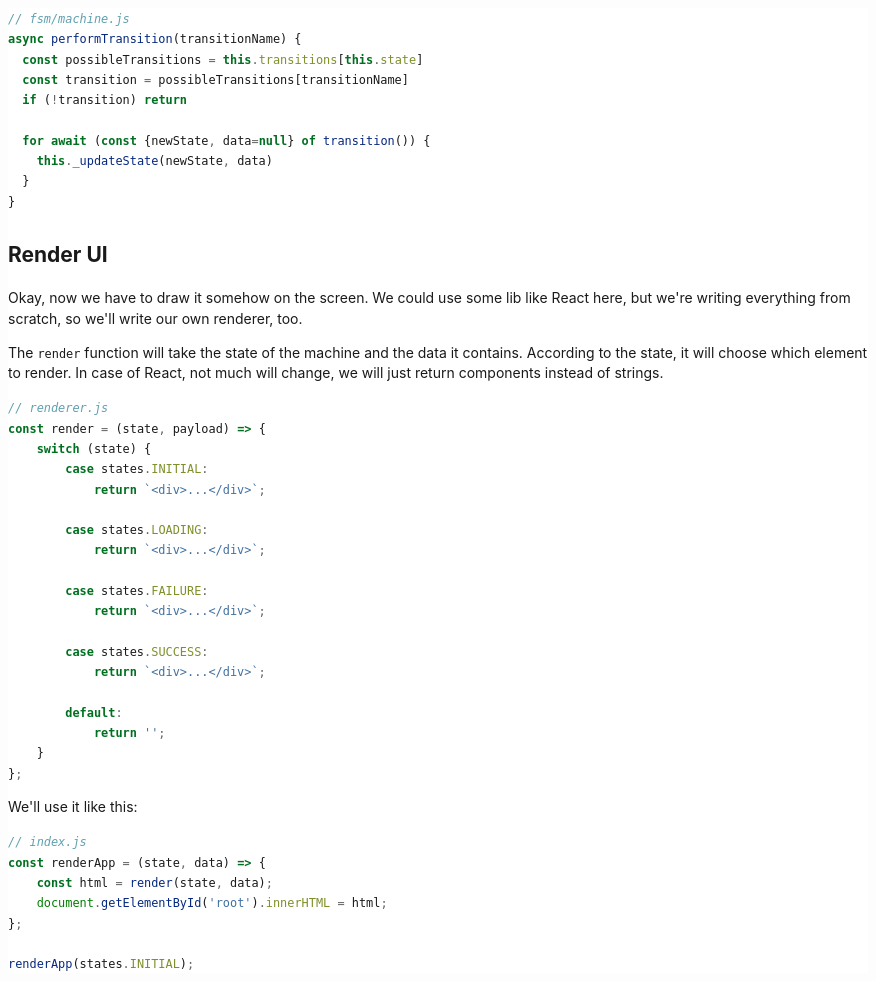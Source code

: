 ```js
// fsm/machine.js
async performTransition(transitionName) {
  const possibleTransitions = this.transitions[this.state]
  const transition = possibleTransitions[transitionName]
  if (!transition) return

  for await (const {newState, data=null} of transition()) {
    this._updateState(newState, data)
  }
}
```

## Render UI

Okay, now we have to draw it somehow on the screen. We could use some lib like React here, but we're writing everything from scratch, so we'll write our own renderer, too.

The `render` function will take the state of the machine and the data it contains. According to the state, it will choose which element to render. In case of React, not much will change, we will just return components instead of strings.

```js
// renderer.js
const render = (state, payload) => {
	switch (state) {
		case states.INITIAL:
			return `<div>...</div>`;

		case states.LOADING:
			return `<div>...</div>`;

		case states.FAILURE:
			return `<div>...</div>`;

		case states.SUCCESS:
			return `<div>...</div>`;

		default:
			return '';
	}
};
```

We'll use it like this:

```js
// index.js
const renderApp = (state, data) => {
	const html = render(state, data);
	document.getElementById('root').innerHTML = html;
};

renderApp(states.INITIAL);
```


  [states.INITIAL]: {
  [states.LOADING]: {},
  [states.SUCCESS]: {
  [states.FAILURE]: {
